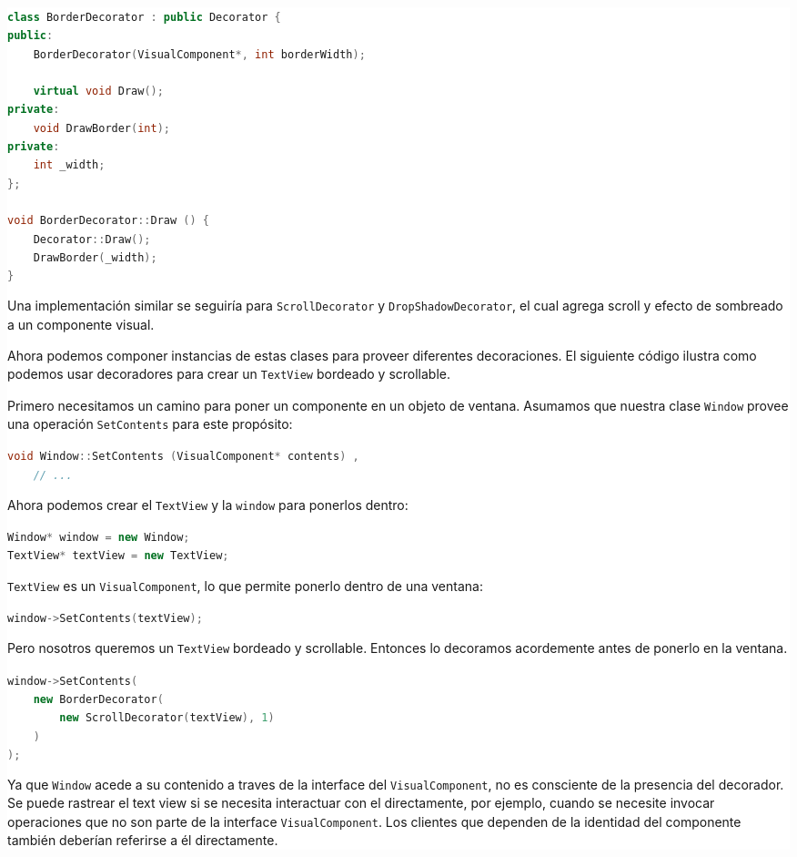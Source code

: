 ```cpp
class BorderDecorator : public Decorator {
public:
    BorderDecorator(VisualComponent*, int borderWidth);

    virtual void Draw();
private:
    void DrawBorder(int);
private:
    int _width;
};

void BorderDecorator::Draw () {
    Decorator::Draw();
    DrawBorder(_width);
}
```

Una implementación similar se seguiría para `ScrollDecorator` y `DropShadowDecorator`, el cual agrega scroll y efecto de sombreado a un componente visual.

Ahora podemos componer instancias de estas clases para proveer diferentes decoraciones. El siguiente código ilustra como podemos usar decoradores para crear un `TextView` bordeado y scrollable.

Primero necesitamos un camino para poner un componente en un objeto de ventana. Asumamos que nuestra clase `Window` provee una operación `SetContents` para este propósito:

```cpp
void Window::SetContents (VisualComponent* contents) ,
    // ...
```
Ahora podemos crear el `TextView` y la `window` para ponerlos dentro:
```cpp
Window* window = new Window;
TextView* textView = new TextView;
```
`TextView` es un `VisualComponent`, lo que permite ponerlo dentro de una ventana:
```cpp
window->SetContents(textView);
```
Pero nosotros queremos un `TextView` bordeado y scrollable. Entonces lo decoramos acordemente antes de ponerlo en la ventana.

```cpp
window->SetContents(
    new BorderDecorator(
        new ScrollDecorator(textView), 1)
    )
);
```

Ya que `Window` acede a su contenido a traves de la interface del  `VisualComponent`, no es consciente de la presencia del decorador. Se puede rastrear el text view si se necesita interactuar con el directamente, por ejemplo, cuando se necesite invocar operaciones que no son parte de la interface  `VisualComponent`. Los clientes que dependen de la identidad del componente también deberían referirse a él directamente.

